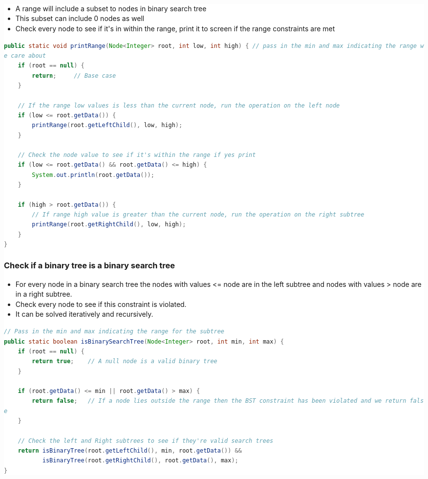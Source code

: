 - A range will include a subset to nodes in binary search tree
- This subset can include 0 nodes as well
- Check every node to see if it's in within the range, print it to screen if the range constraints are met

```java
public static void printRange(Node<Integer> root, int low, int high) { // pass in the min and max indicating the range we care about
    if (root == null) {
        return;     // Base case
    }

    // If the range low values is less than the current node, run the operation on the left node
    if (low <= root.getData()) {
        printRange(root.getLeftChild(), low, high);
    }

    // Check the node value to see if it's within the range if yes print
    if (low <= root.getData() && root.getData() <= high) {
        System.out.println(root.getData());
    }

    if (high > root.getData()) {
        // If range high value is greater than the current node, run the operation on the right subtree
        printRange(root.getRightChild(), low, high);
    }
}
```

### Check if a binary tree is a binary search tree

- For every node in a binary search tree the nodes with values <= node are in the left subtree and nodes with values >
node are in a right subtree.
- Check every node to see if this constraint is violated.
- It can be solved iteratively and recursively.

```java
// Pass in the min and max indicating the range for the subtree
public static boolean isBinarySearchTree(Node<Integer> root, int min, int max) {
    if (root == null) {
        return true;    // A null node is a valid binary tree
    }

    if (root.getData() <= min || root.getData() > max) {
        return false;   // If a node lies outside the range then the BST constraint has been violated and we return false
    }

    // Check the left and Right subtrees to see if they're valid search trees
    return isBinaryTree(root.getLeftChild(), min, root.getData()) &&
           isBinaryTree(root.getRightChild(), root.getData(), max);
}

```
